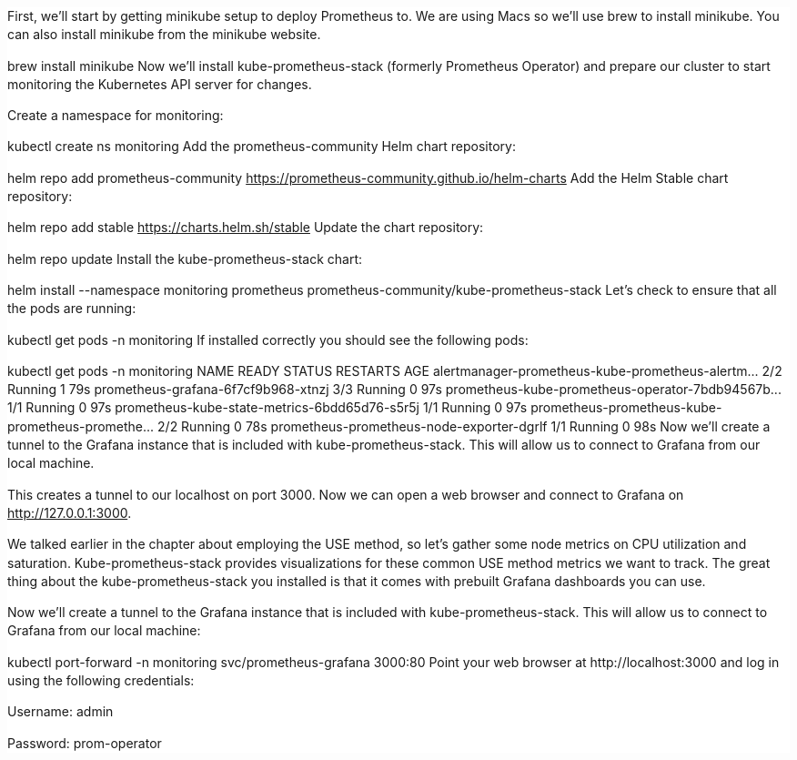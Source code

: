 First, we’ll start by getting minikube setup to deploy Prometheus to. We are using Macs so we’ll use brew to install minikube. You can also install minikube from the minikube website.

brew install minikube
Now we’ll install kube-prometheus-stack (formerly Prometheus Operator) and prepare our cluster to start monitoring the Kubernetes API server for changes.

Create a namespace for monitoring:

kubectl create ns monitoring
Add the prometheus-community Helm chart repository:

helm repo add prometheus-community
    https://prometheus-community.github.io/helm-charts
Add the Helm Stable chart repository:

helm repo add stable https://charts.helm.sh/stable
Update the chart repository:

helm repo update
Install the kube-prometheus-stack chart:

helm install --namespace monitoring prometheus
    prometheus-community/kube-prometheus-stack
Let’s check to ensure that all the pods are running:

kubectl get pods -n monitoring
If installed correctly you should see the following pods:

kubectl get pods -n monitoring
NAME                                               READY  STATUS   RESTARTS  AGE
alertmanager-prometheus-kube-prometheus-alertm...  2/2    Running  1         79s
prometheus-grafana-6f7cf9b968-xtnzj                3/3    Running  0         97s
prometheus-kube-prometheus-operator-7bdb94567b...  1/1    Running  0         97s
prometheus-kube-state-metrics-6bdd65d76-s5r5j      1/1    Running  0         97s
prometheus-prometheus-kube-prometheus-promethe...  2/2    Running  0         78s
prometheus-prometheus-node-exporter-dgrlf          1/1    Running  0         98s
Now we’ll create a tunnel to the Grafana instance that is included with kube-prometheus-stack. This will allow us to connect to Grafana from our local machine.

This creates a tunnel to our localhost on port 3000. Now we can open a web browser and connect to Grafana on http://127.0.0.1:3000.

We talked earlier in the chapter about employing the USE method, so let’s gather some node metrics on CPU utilization and saturation. Kube-prometheus-stack provides visualizations for these common USE method metrics we want to track. The great thing about the kube-prometheus-stack you installed is that it comes with prebuilt Grafana dashboards you can use.

Now we’ll create a tunnel to the Grafana instance that is included with kube-prometheus-stack. This will allow us to connect to Grafana from our local machine:

kubectl port-forward -n monitoring svc/prometheus-grafana 3000:80
Point your web browser at http://localhost:3000 and log in using the following credentials:

Username: admin

Password: prom-operator
